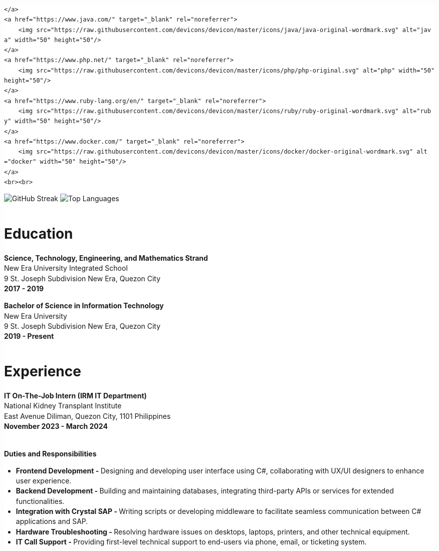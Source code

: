     </a>
    <a href="https://www.java.com/" target="_blank" rel="noreferrer">
        <img src="https://raw.githubusercontent.com/devicons/devicon/master/icons/java/java-original-wordmark.svg" alt="java" width="50" height="50"/>
    </a>
    <a href="https://www.php.net/" target="_blank" rel="noreferrer">
        <img src="https://raw.githubusercontent.com/devicons/devicon/master/icons/php/php-original.svg" alt="php" width="50" height="50"/>
    </a>
    <a href="https://www.ruby-lang.org/en/" target="_blank" rel="noreferrer">
        <img src="https://raw.githubusercontent.com/devicons/devicon/master/icons/ruby/ruby-original-wordmark.svg" alt="ruby" width="50" height="50"/>
    </a>
    <a href="https://www.docker.com/" target="_blank" rel="noreferrer">
        <img src="https://raw.githubusercontent.com/devicons/devicon/master/icons/docker/docker-original-wordmark.svg" alt="docker" width="50" height="50"/>
    </a>
    <br><br> 
</p>

 <img src="https://github-readme-streak-stats.herokuapp.com?user=GeloKayeCastillo&theme=dark" alt="GitHub Streak" width="420" height="300">  <img src="https://github-readme-stats.vercel.app/api/top-langs/?username=GeloKayeCastillo&layout=compact&theme=radical" alt="Top Languages" width="420" height="308"> 

<h1 align="left">Education</h1>
<p align="left"> <b>Science, Technology, Engineering, and Mathematics Strand</b><br>
                 New Era University Integrated School<br>
                 9 St. Joseph Subdivision New Era, Quezon City<br>
                 <b>2017 - 2019</b><br></p>
<p align="left"> <b>Bachelor of Science in Information Technology</b><br>
                 New Era University<br>
                 9 St. Joseph Subdivision New Era, Quezon City<br>
                 <b>2019 - Present</b><br></p>

<h1 align="left">Experience</h1>
<p>
    <b>IT On-The-Job Intern (IRM IT Department)</b><br>
    National Kidney Transplant Institute<br>
    East Avenue Diliman, Quezon City, 1101 Philippines<br>
    <b>November 2023 - March 2024</b>
</p>

<b><br>Duties and Responsibilities</b><br>
<ul>
    <li><b>Frontend Development - </b> Designing and developing user interface using C#, collaborating with UX/UI designers to enhance user experience.</li>
    <li><b>Backend Development - </b> Building and maintaining databases, integrating third-party APIs or services for extended functionalities.</li>
    <li><b>Integration with Crystal SAP - </b> Writing scripts or developing middleware to facilitate seamless communication between C# applications and SAP.</li>
    <li><b>Hardware Troubleshooting - </b> Resolving hardware issues on desktops, laptops, 
printers, and other technical equipment.
    <li><b>IT Call Support - </b> Providing first-level technical support to end-users via phone, email, or ticketing system.</li>
</ul>
